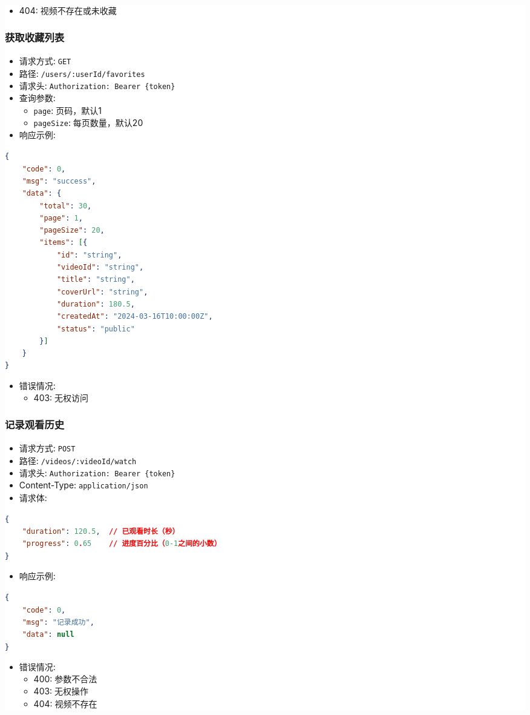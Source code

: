   - 404: 视频不存在或未收藏

### 获取收藏列表
- 请求方式: `GET`
- 路径: `/users/:userId/favorites`
- 请求头: `Authorization: Bearer {token}`
- 查询参数:
  - `page`: 页码，默认1
  - `pageSize`: 每页数量，默认20
- 响应示例:
```json
{
    "code": 0,
    "msg": "success",
    "data": {
        "total": 30,
        "page": 1,
        "pageSize": 20,
        "items": [{
            "id": "string",
            "videoId": "string",
            "title": "string",
            "coverUrl": "string",
            "duration": 180.5,
            "createdAt": "2024-03-16T10:00:00Z",
            "status": "public"
        }]
    }
}
```
- 错误情况:
  - 403: 无权访问

### 记录观看历史
- 请求方式: `POST`
- 路径: `/videos/:videoId/watch`
- 请求头: `Authorization: Bearer {token}`
- Content-Type: `application/json`
- 请求体:
```json
{
    "duration": 120.5,  // 已观看时长（秒）
    "progress": 0.65    // 进度百分比（0-1之间的小数）
}
```
- 响应示例:
```json
{
    "code": 0,
    "msg": "记录成功",
    "data": null
}
```
- 错误情况:
  - 400: 参数不合法
  - 403: 无权操作
  - 404: 视频不存在
